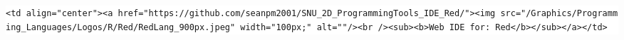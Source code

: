     <td align="center"><a href="https://github.com/seanpm2001/SNU_2D_ProgrammingTools_IDE_Red/"><img src="/Graphics/Programming_Languages/Logos/R/Red/RedLang_900px.jpeg" width="100px;" alt=""/><br /><sub><b>Web IDE for: Red</b></sub></a></td>